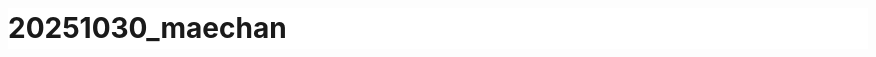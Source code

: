 # 20251030_maechan

<html lang="ja" data-loaded="false" data-scrolled="false" data-spmenu="closed">
<head>

<meta charset="UTF-8">
<meta http-equiv="Content-Type" content="text/html; charset=UTF-8">
<meta http-equiv="X-UA-Compatible" content="IE=EmulateIE10" />
<meta http-equiv="X-UA-Compatible" content="IE=edge">

<meta name="viewport" content="width=device-width, initial-scale=1.0">






<style type="text/css">
p {
color: #fffafa;
font-size: 1.5em;
}


.red {color:#ff0000;}
.grey {color:#ffffff; background:#999999;}
.snow {color:#fffafa;}
.yellow {color:#ff0000; background:#ffff00;}
.blue {color:#0000ff;}
.white {color:#ffffff;}
.waku {border:2px dotted #99cc66;
line-height: 200%;
padding: 10px;}


main {
background-color: rgba(255, 255, 255, 0.5);
}

section {
background-color: rgba(0, 225, 0, 0.3);
}


/* 点滅 */
.blinking{
-webkit-animation:blink 1.5s ease-in-out infinite alternate;
-moz-animation:blink 1.5s ease-in-out infinite alternate;
animation:blink 1.5s ease-in-out infinite alternate;
}
@-webkit-keyframes blink{
0% {opacity:0;}
100% {opacity:1;}
}
@-moz-keyframes blink{
0% {opacity:0;}
100% {opacity:1;}
}
@keyframes blink{
0% {opacity:0;}
100% {opacity:1;}
}
